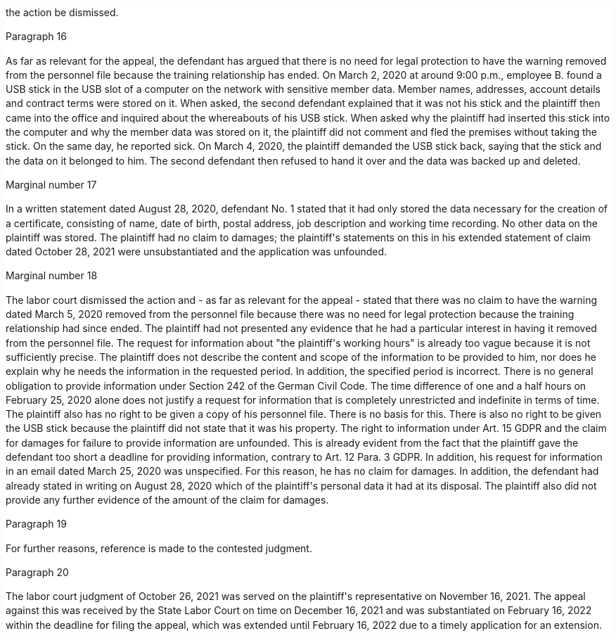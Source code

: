 the action be dismissed.

Paragraph 16

As far as relevant for the appeal, the defendant has argued that there is no need for legal protection to have the warning removed from the personnel file because the training relationship has ended. On March 2, 2020 at around 9:00 p.m., employee B. found a USB stick in the USB slot of a computer on the network with sensitive member data. Member names, addresses, account details and contract terms were stored on it. When asked, the second defendant explained that it was not his stick and the plaintiff then came into the office and inquired about the whereabouts of his USB stick. When asked why the plaintiff had inserted this stick into the computer and why the member data was stored on it, the plaintiff did not comment and fled the premises without taking the stick. On the same day, he reported sick. On March 4, 2020, the plaintiff demanded the USB stick back, saying that the stick and the data on it belonged to him. The second defendant then refused to hand it over and the data was backed up and deleted.

Marginal number 17

In a written statement dated August 28, 2020, defendant No. 1 stated that it had only stored the data necessary for the creation of a certificate, consisting of name, date of birth, postal address, job description and working time recording. No other data on the plaintiff was stored. The plaintiff had no claim to damages; the plaintiff's statements on this in his extended statement of claim dated October 28, 2021 were unsubstantiated and the application was unfounded.

Marginal number 18

The labor court dismissed the action and - as far as relevant for the appeal - stated that there was no claim to have the warning dated March 5, 2020 removed from the personnel file because there was no need for legal protection because the training relationship had since ended. The plaintiff had not presented any evidence that he had a particular interest in having it removed from the personnel file. The request for information about "the plaintiff's working hours" is already too vague because it is not sufficiently precise. The plaintiff does not describe the content and scope of the information to be provided to him, nor does he explain why he needs the information in the requested period. In addition, the specified period is incorrect. There is no general obligation to provide information under Section 242 of the German Civil Code. The time difference of one and a half hours on February 25, 2020 alone does not justify a request for information that is completely unrestricted and indefinite in terms of time. The plaintiff also has no right to be given a copy of his personnel file. There is no basis for this. There is also no right to be given the USB stick because the plaintiff did not state that it was his property. The right to information under Art. 15 GDPR and the claim for damages for failure to provide information are unfounded. This is already evident from the fact that the plaintiff gave the defendant too short a deadline for providing information, contrary to Art. 12 Para. 3 GDPR. In addition, his request for information in an email dated March 25, 2020 was unspecified. For this reason, he has no claim for damages. In addition, the defendant had already stated in writing on August 28, 2020 which of the plaintiff's personal data it had at its disposal. The plaintiff also did not provide any further evidence of the amount of the claim for damages.

Paragraph 19

For further reasons, reference is made to the contested judgment.

Paragraph 20

The labor court judgment of October 26, 2021 was served on the plaintiff's representative on November 16, 2021. The appeal against this was received by the State Labor Court on time on December 16, 2021 and was substantiated on February 16, 2022 within the deadline for filing the appeal, which was extended until February 16, 2022 due to a timely application for an extension.
